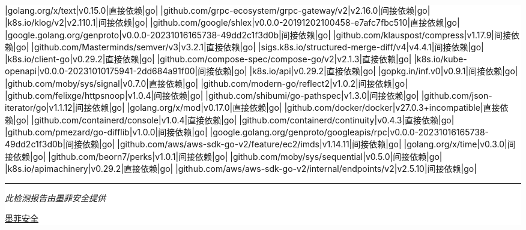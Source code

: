 |golang.org/x/text|v0.15.0|直接依赖|go|
|github.com/grpc-ecosystem/grpc-gateway/v2|v2.16.0|间接依赖|go|
|k8s.io/klog/v2|v2.110.1|间接依赖|go|
|github.com/google/shlex|v0.0.0-20191202100458-e7afc7fbc510|直接依赖|go|
|google.golang.org/genproto|v0.0.0-20231016165738-49dd2c1f3d0b|间接依赖|go|
|github.com/klauspost/compress|v1.17.9|间接依赖|go|
|github.com/Masterminds/semver/v3|v3.2.1|直接依赖|go|
|sigs.k8s.io/structured-merge-diff/v4|v4.4.1|间接依赖|go|
|k8s.io/client-go|v0.29.2|直接依赖|go|
|github.com/compose-spec/compose-go/v2|v2.1.3|直接依赖|go|
|k8s.io/kube-openapi|v0.0.0-20231010175941-2dd684a91f00|间接依赖|go|
|k8s.io/api|v0.29.2|直接依赖|go|
|gopkg.in/inf.v0|v0.9.1|间接依赖|go|
|github.com/moby/sys/signal|v0.7.0|直接依赖|go|
|github.com/modern-go/reflect2|v1.0.2|间接依赖|go|
|github.com/felixge/httpsnoop|v1.0.4|间接依赖|go|
|github.com/shibumi/go-pathspec|v1.3.0|间接依赖|go|
|github.com/json-iterator/go|v1.1.12|间接依赖|go|
|golang.org/x/mod|v0.17.0|直接依赖|go|
|github.com/docker/docker|v27.0.3+incompatible|直接依赖|go|
|github.com/containerd/console|v1.0.4|直接依赖|go|
|github.com/containerd/continuity|v0.4.3|直接依赖|go|
|github.com/pmezard/go-difflib|v1.0.0|间接依赖|go|
|google.golang.org/genproto/googleapis/rpc|v0.0.0-20231016165738-49dd2c1f3d0b|间接依赖|go|
|github.com/aws/aws-sdk-go-v2/feature/ec2/imds|v1.14.11|间接依赖|go|
|golang.org/x/time|v0.3.0|间接依赖|go|
|github.com/beorn7/perks|v1.0.1|间接依赖|go|
|github.com/moby/sys/sequential|v0.5.0|间接依赖|go|
|k8s.io/apimachinery|v0.29.2|直接依赖|go|
|github.com/aws/aws-sdk-go-v2/internal/endpoints/v2|v2.5.10|间接依赖|go|


------

*此检测报告由墨菲安全提供*

[墨菲安全](www.murphysec.com)